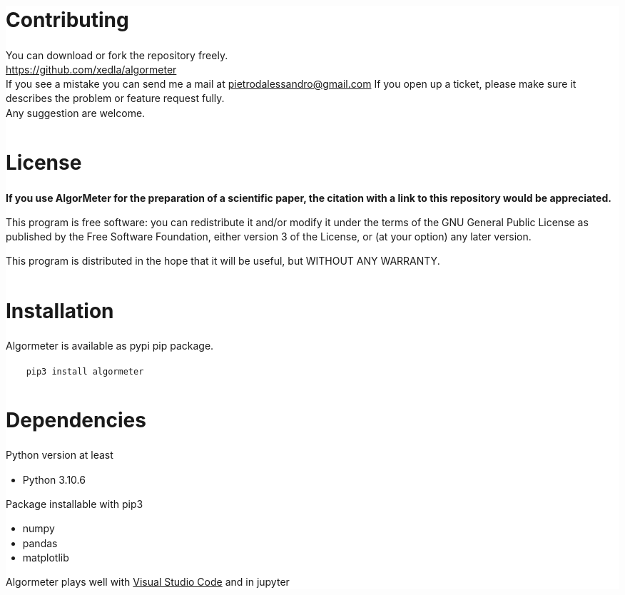 
# Contributing

You can download or fork the repository freely.  
https://github.com/xedla/algormeter  
If you see a mistake you can send me a mail at pietrodalessandro@gmail.com 
If you open up a ticket, please make sure it describes the problem or feature request fully.  
Any suggestion are welcome.

# License
**If you use AlgorMeter for the preparation of a scientific paper, the citation with a link to this repository would be appreciated.**

This program is free software: you can redistribute it and/or modify it under the terms of the GNU General Public License as published by the Free Software Foundation, either version 3 of the License, or (at your option) any later version.

This program is distributed in the hope that it will be useful, but WITHOUT ANY WARRANTY. 

# Installation
Algormeter is available as pypi pip package.
```python
    pip3 install algormeter
```

# Dependencies
Python version at least
- Python 3.10.6

Package installable with pip3
- numpy
- pandas
- matplotlib

Algormeter plays well with [Visual Studio Code](https://code.visualstudio.com) and in jupyter
